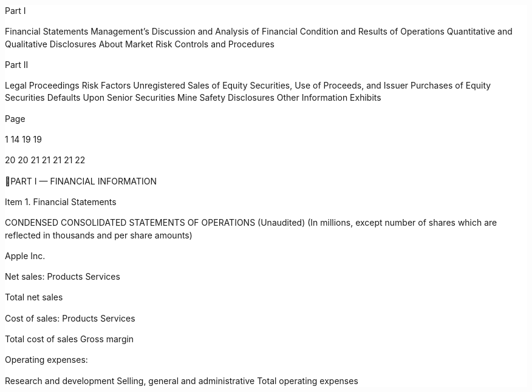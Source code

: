 Part I

Financial Statements
Management’s Discussion and Analysis of Financial Condition and Results of Operations
Quantitative and Qualitative Disclosures About Market Risk
Controls and Procedures

Part II

Legal Proceedings
Risk Factors
Unregistered Sales of Equity Securities, Use of Proceeds, and Issuer Purchases of Equity Securities
Defaults Upon Senior Securities
Mine Safety Disclosures
Other Information
Exhibits

Page

1
14
19
19

20
20
21
21
21
21
22

PART I — FINANCIAL INFORMATION

Item 1.    Financial Statements

CONDENSED CONSOLIDATED STATEMENTS OF OPERATIONS (Unaudited)
(In millions, except number of shares which are reflected in thousands and per share amounts)

Apple Inc.

Net sales:
   Products
   Services

Total net sales

Cost of sales:
   Products
   Services

Total cost of sales
Gross margin

Operating expenses:

Research and development
Selling, general and administrative
Total operating expenses
